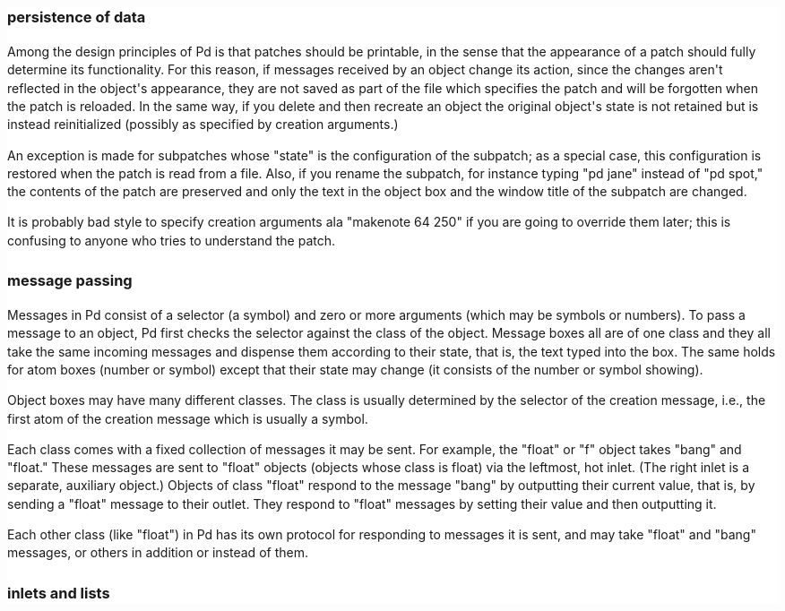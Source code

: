 ### persistence of data

Among the design principles of Pd is that patches should be printable,
in the sense that the appearance of a patch should fully determine its
functionality. For this reason, if messages received by an object change
its action, since the changes aren't reflected in the object's
appearance, they are not saved as part of the file which specifies the
patch and will be forgotten when the patch is reloaded. In the same way,
if you delete and then recreate an object the original object's state
is not retained but is instead reinitialized (possibly as specified by
creation arguments.)

An exception is made for subpatches whose "state" is the configuration
of the subpatch; as a special case, this configuration is restored when
the patch is read from a file. Also, if you rename the subpatch, for
instance typing "pd jane" instead of "pd spot," the contents of the
patch are preserved and only the text in the object box and the window
title of the subpatch are changed.

It is probably bad style to specify creation arguments ala "makenote 64
250" if you are going to override them later; this is confusing to
anyone who tries to understand the patch.

### message passing

Messages in Pd consist of a selector (a symbol) and zero or more
arguments (which may be symbols or numbers). To pass a message to an
object, Pd first checks the selector against the class of the object.
Message boxes all are of one class and they all take the same incoming
messages and dispense them according to their state, that is, the text
typed into the box. The same holds for atom boxes (number or symbol)
except that their state may change (it consists of the number or symbol
showing).

Object boxes may have many different classes. The class is usually
determined by the selector of the creation message, i.e., the first atom
of the creation message which is usually a symbol.

Each class comes with a fixed collection of messages it may be sent. For
example, the "float" or "f" object takes "bang" and "float."
These messages are sent to "float" objects (objects whose class is
float) via the leftmost, hot inlet. (The right inlet is a separate,
auxiliary object.) Objects of class "float" respond to the message
"bang" by outputting their current value, that is, by sending a
"float" message to their outlet. They respond to "float" messages by
setting their value and then outputting it.

Each other class (like "float") in Pd has its own protocol for
responding to messages it is sent, and may take "float" and "bang"
messages, or others in addition or instead of them.

### inlets and lists
